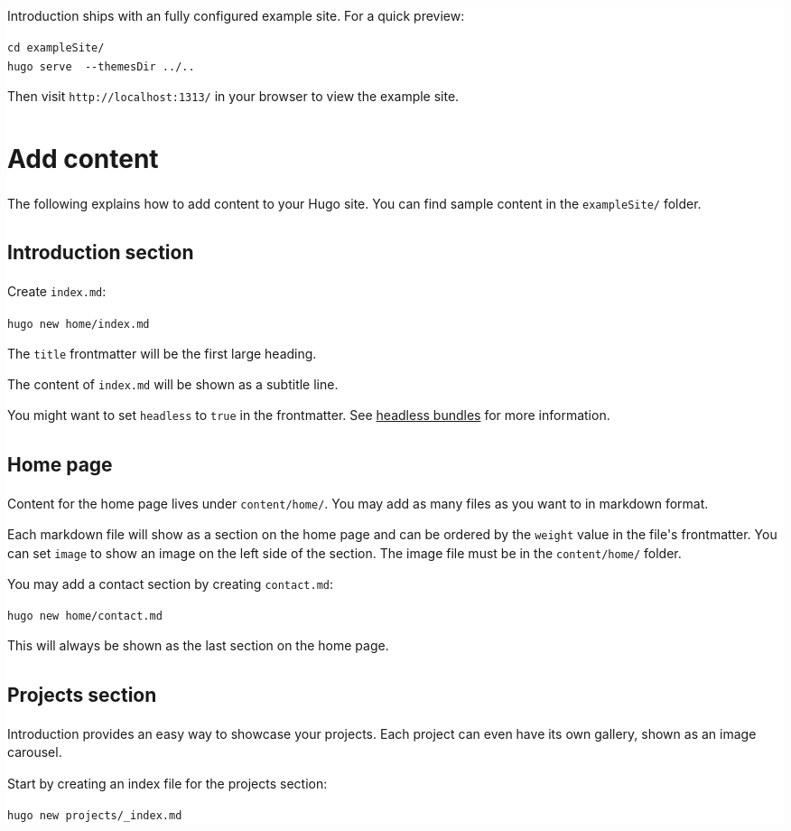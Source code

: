 Introduction ships with an fully configured example site. For a quick preview:

```
cd exampleSite/
hugo serve  --themesDir ../..
```

Then visit `http://localhost:1313/` in your browser to view the example site.


# Add content

The following explains how to add content to your Hugo site. You can find sample content in the `exampleSite/` folder.

## Introduction section

Create `index.md`:

```
hugo new home/index.md
```

The `title` frontmatter will be the first large heading.

The content of `index.md` will be shown as a subtitle line.

You might want to set `headless` to `true` in the frontmatter. See [headless bundles](https://gohugo.io/content-management/page-bundles/#headless-bundle) for more information.

## Home page

Content for the home page lives under `content/home/`. You may add as many files as you want to in markdown format.

Each markdown file will show as a section on the home page and can be ordered by the `weight` value in the file's frontmatter. You can set `image` to show an image on the left side of the section. The image file must be in the `content/home/` folder.

You may add a contact section by creating
`contact.md`:

```
hugo new home/contact.md
```

This will always be shown as the last section on the home page.

## Projects section

Introduction provides an easy way to showcase your projects. Each project can even have its own gallery, shown as an image carousel.

Start by creating an index file for the projects section:

```
hugo new projects/_index.md
```
